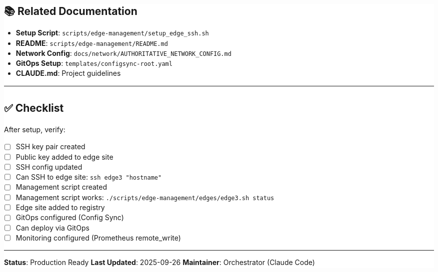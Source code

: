 
## 📚 Related Documentation

- **Setup Script**: `scripts/edge-management/setup_edge_ssh.sh`
- **README**: `scripts/edge-management/README.md`
- **Network Config**: `docs/network/AUTHORITATIVE_NETWORK_CONFIG.md`
- **GitOps Setup**: `templates/configsync-root.yaml`
- **CLAUDE.md**: Project guidelines

---

## ✅ Checklist

After setup, verify:

- [ ] SSH key pair created
- [ ] Public key added to edge site
- [ ] SSH config updated
- [ ] Can SSH to edge site: `ssh edge3 "hostname"`
- [ ] Management script created
- [ ] Management script works: `./scripts/edge-management/edges/edge3.sh status`
- [ ] Edge site added to registry
- [ ] GitOps configured (Config Sync)
- [ ] Can deploy via GitOps
- [ ] Monitoring configured (Prometheus remote_write)

---

**Status**: Production Ready
**Last Updated**: 2025-09-26
**Maintainer**: Orchestrator (Claude Code)